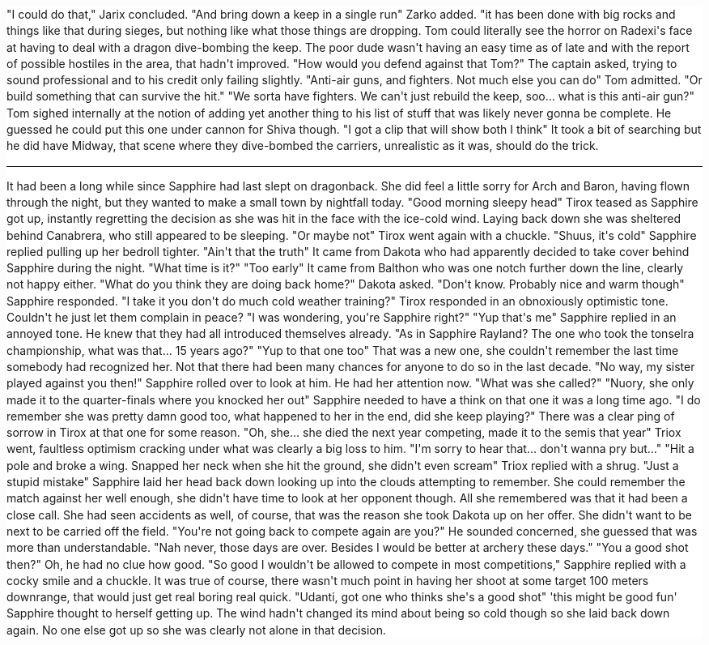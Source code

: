 "I could do that," Jarix concluded.
"And bring down a keep in a single run" Zarko added. "it has been done with big rocks and things like that during sieges, but nothing like what those things are dropping.
Tom could literally see the horror on Radexi's face at having to deal with a dragon dive-bombing the keep. The poor dude wasn't having an easy time as of late and with the report of possible hostiles in the area, that hadn't improved.
"How would you defend against that Tom?" The captain asked, trying to sound professional and to his credit only failing slightly.
"Anti-air guns, and fighters. Not much else you can do" Tom admitted. "Or build something that can survive the hit."
"We sorta have fighters. We can't just rebuild the keep, soo… what is this anti-air gun?" Tom sighed internally at the notion of adding yet another thing to his list of stuff that was likely never gonna be complete. He guessed he could put this one under cannon for Shiva though.
"I got a clip that will show both I think" It took a bit of searching but he did have Midway, that scene where they dive-bombed the carriers, unrealistic as it was, should do the trick.
***
It had been a  long while since Sapphire had last slept on dragonback. She did feel a little sorry for Arch and Baron, having flown through the night, but they wanted to make a small town by nightfall today.
"Good morning sleepy head" Tirox teased as Sapphire got up, instantly regretting the decision as she was hit in the face with the ice-cold wind. Laying back down she was sheltered behind Canabrera, who still appeared to be sleeping. "Or maybe not" Tirox went again with a chuckle.
"Shuus, it's cold" Sapphire replied pulling up her bedroll tighter.
"Ain't that the truth" It came from Dakota who had apparently decided to take cover behind Sapphire during the night. "What time is it?"
"Too early" It came from Balthon who was one notch further down the line,  clearly not happy either.
"What do you think they are doing back home?" Dakota asked.
"Don't know. Probably nice and warm though" Sapphire responded.
"I take it you don't do much cold weather training?" Tirox responded in an obnoxiously optimistic tone. Couldn't he just let them complain in peace? "I was wondering, you're Sapphire right?"
"Yup that's me" Sapphire replied in an annoyed tone. He knew that they had all introduced themselves already.
"As in Sapphire Rayland? The one who took the tonselra championship, what was that… 15 years ago?"
"Yup to that one too" That was a new one, she couldn't remember the last time somebody had recognized her. Not that there had been many chances for anyone to do so in the last decade.
"No way, my sister played against you then!" Sapphire rolled over to look at him. He had her attention now.
"What was she called?"
"Nuory, she only made it to the quarter-finals where you knocked her out" Sapphire needed to have a think on that one it was a long time ago.
"I do remember she was pretty damn good too, what happened to her in the end, did she keep playing?" There was a clear ping of sorrow in Tirox at that one for some reason.
"Oh, she… she died the next year competing, made it to the semis that year" Triox went, faultless optimism cracking under what was clearly a big loss to him.
"I'm sorry to hear that… don't wanna pry but…"
"Hit a pole and broke a wing. Snapped her neck when she hit the ground, she didn't even scream" Triox replied with a shrug. "Just a stupid mistake"
Sapphire laid her head back down looking up into the clouds attempting to remember. She could remember the match against her well enough, she didn't have time to look at her opponent though. All she remembered was that it had been a close call. She had seen accidents as well, of course, that was the reason she took Dakota up on her offer. She didn't want to be next to be carried off the field.
"You're not going back to compete again are you?" He sounded concerned, she guessed that was more than understandable.
"Nah never, those days are over. Besides I would be better at archery these days."
"You a good shot then?" Oh, he had no clue how good.
"So good I wouldn't be allowed to compete in most competitions," Sapphire replied with a cocky smile and a chuckle. It was true of course, there wasn't much point in having her shoot at some target 100 meters downrange, that would just get real boring real quick.
"Udanti, got one who thinks she's a good shot" 'this might be good fun' Sapphire thought to herself getting up. The wind hadn't changed its mind about being so cold though so she laid back down again. No one else got up so she was clearly not alone in that decision.